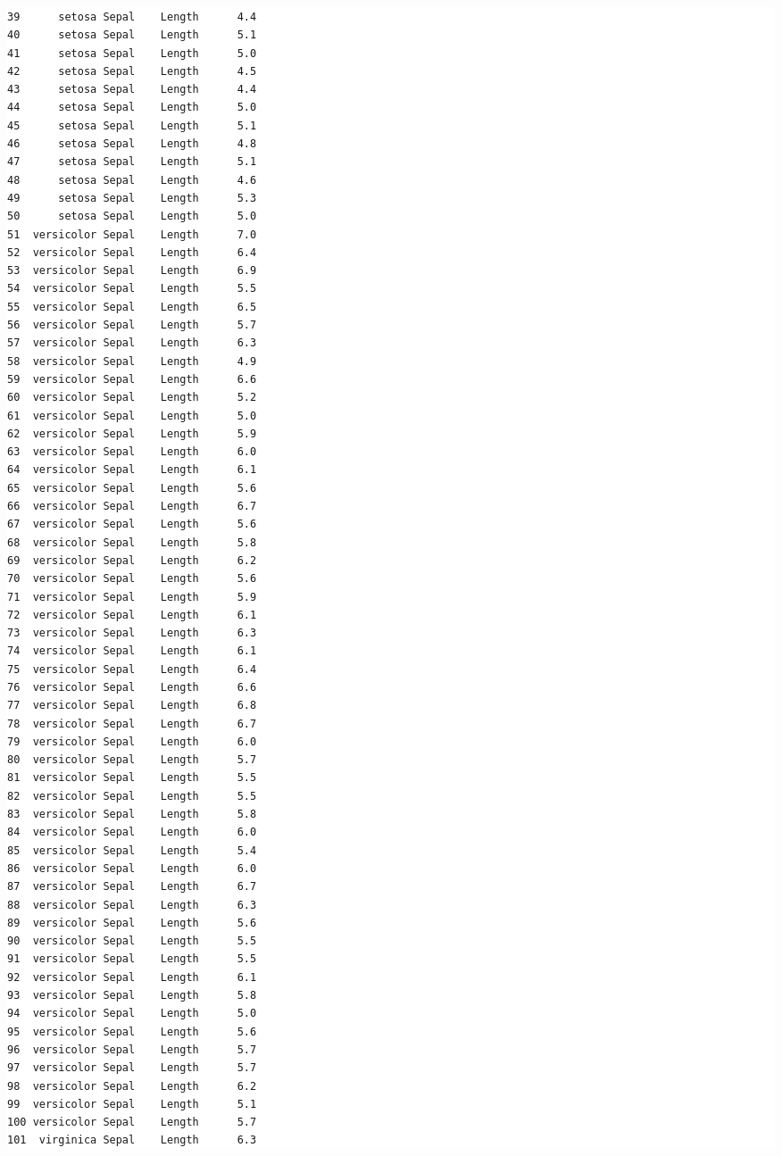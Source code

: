 ```
39      setosa Sepal    Length      4.4
40      setosa Sepal    Length      5.1
41      setosa Sepal    Length      5.0
42      setosa Sepal    Length      4.5
43      setosa Sepal    Length      4.4
44      setosa Sepal    Length      5.0
45      setosa Sepal    Length      5.1
46      setosa Sepal    Length      4.8
47      setosa Sepal    Length      5.1
48      setosa Sepal    Length      4.6
49      setosa Sepal    Length      5.3
50      setosa Sepal    Length      5.0
51  versicolor Sepal    Length      7.0
52  versicolor Sepal    Length      6.4
53  versicolor Sepal    Length      6.9
54  versicolor Sepal    Length      5.5
55  versicolor Sepal    Length      6.5
56  versicolor Sepal    Length      5.7
57  versicolor Sepal    Length      6.3
58  versicolor Sepal    Length      4.9
59  versicolor Sepal    Length      6.6
60  versicolor Sepal    Length      5.2
61  versicolor Sepal    Length      5.0
62  versicolor Sepal    Length      5.9
63  versicolor Sepal    Length      6.0
64  versicolor Sepal    Length      6.1
65  versicolor Sepal    Length      5.6
66  versicolor Sepal    Length      6.7
67  versicolor Sepal    Length      5.6
68  versicolor Sepal    Length      5.8
69  versicolor Sepal    Length      6.2
70  versicolor Sepal    Length      5.6
71  versicolor Sepal    Length      5.9
72  versicolor Sepal    Length      6.1
73  versicolor Sepal    Length      6.3
74  versicolor Sepal    Length      6.1
75  versicolor Sepal    Length      6.4
76  versicolor Sepal    Length      6.6
77  versicolor Sepal    Length      6.8
78  versicolor Sepal    Length      6.7
79  versicolor Sepal    Length      6.0
80  versicolor Sepal    Length      5.7
81  versicolor Sepal    Length      5.5
82  versicolor Sepal    Length      5.5
83  versicolor Sepal    Length      5.8
84  versicolor Sepal    Length      6.0
85  versicolor Sepal    Length      5.4
86  versicolor Sepal    Length      6.0
87  versicolor Sepal    Length      6.7
88  versicolor Sepal    Length      6.3
89  versicolor Sepal    Length      5.6
90  versicolor Sepal    Length      5.5
91  versicolor Sepal    Length      5.5
92  versicolor Sepal    Length      6.1
93  versicolor Sepal    Length      5.8
94  versicolor Sepal    Length      5.0
95  versicolor Sepal    Length      5.6
96  versicolor Sepal    Length      5.7
97  versicolor Sepal    Length      5.7
98  versicolor Sepal    Length      6.2
99  versicolor Sepal    Length      5.1
100 versicolor Sepal    Length      5.7
101  virginica Sepal    Length      6.3
```